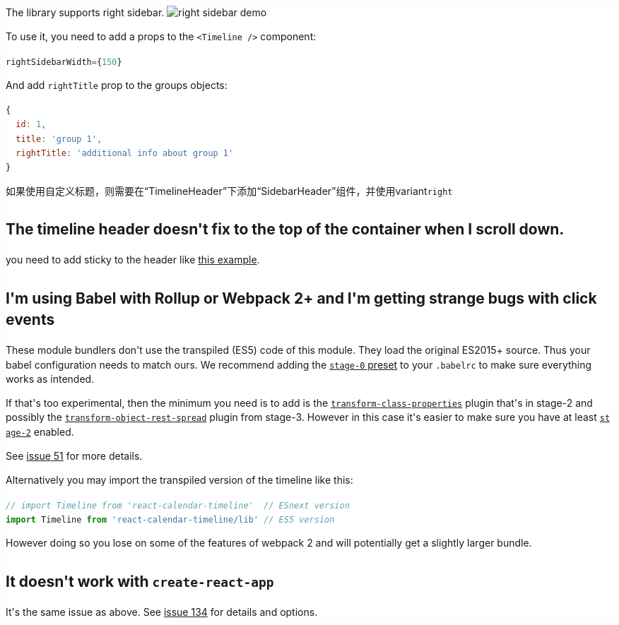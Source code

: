 The library supports right sidebar.
![right sidebar demo](doc/right-sidebar.png)

To use it, you need to add a props to the `<Timeline />` component:

```jsx
rightSidebarWidth={150}
```

And add `rightTitle` prop to the groups objects:

```js
{
  id: 1,
  title: 'group 1',
  rightTitle: 'additional info about group 1'
}
```

如果使用自定义标题，则需要在“TimelineHeader”下添加“SidebarHeader”组件，并使用variant`right`

## The timeline header doesn't fix to the top of the container when I scroll down.

you need to add sticky to the header like [this example](https://github.com/FoothillSolutions/react-calendar-timeline/tree/dest-build/examples#sticky-header).

## I'm using Babel with Rollup or Webpack 2+ and I'm getting strange bugs with click events

These module bundlers don't use the transpiled (ES5) code of this module. They load the original ES2015+ source. Thus your babel configuration needs to match ours. We recommend adding the [`stage-0` preset](https://babeljs.io/docs/plugins/preset-stage-0/) to your `.babelrc` to make sure everything works as intended.

If that's too experimental, then the minimum you need is to add is the [`transform-class-properties`](https://babeljs.io/docs/plugins/transform-class-properties/) plugin that's in stage-2 and possibly the [`transform-object-rest-spread`](https://babeljs.io/docs/plugins/transform-object-rest-spread/) plugin from stage-3. However in this case it's easier to make sure you have at least [`stage-2`](https://babeljs.io/docs/plugins/preset-stage-2/) enabled.

See [issue 51](https://github.com/namespace-ee/react-calendar-timeline/issues/51) for more details.

Alternatively you may import the transpiled version of the timeline like this:

```js
// import Timeline from 'react-calendar-timeline'  // ESnext version
import Timeline from 'react-calendar-timeline/lib' // ES5 version
```

However doing so you lose on some of the features of webpack 2 and will potentially get a slightly larger bundle.

## It doesn't work with `create-react-app`

It's the same issue as above. See [issue 134](https://github.com/namespace-ee/react-calendar-timeline/issues/134#issuecomment-314215244) for details and options.
